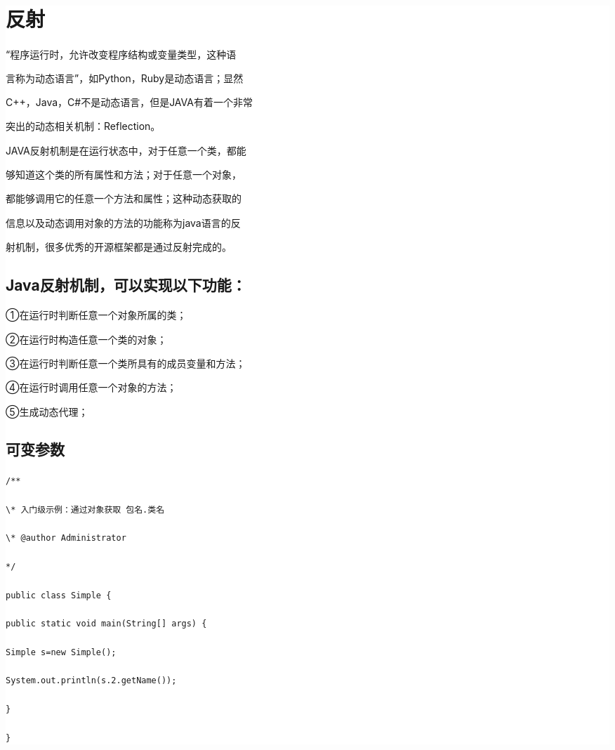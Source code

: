 # 反射

“程序运行时，允许改变程序结构或变量类型，这种语

言称为动态语言”，如Python，Ruby是动态语言；显然

C++，Java，C#不是动态语言，但是JAVA有着一个非常

突出的动态相关机制：Reflection。 

JAVA反射机制是在运行状态中，对于任意一个类，都能

够知道这个类的所有属性和方法；对于任意一个对象，

都能够调用它的任意一个方法和属性；这种动态获取的

信息以及动态调用对象的方法的功能称为java语言的反

射机制，很多优秀的开源框架都是通过反射完成的。

## Java**反射机制，可以实现以下功能：**

①在运行时判断任意一个对象所属的类；

②在运行时构造任意一个类的对象；

③在运行时判断任意一个类所具有的成员变量和方法；

④在运行时调用任意一个对象的方法；

⑤生成动态代理；

##  **可变参数**

```
/**

\* 入门级示例：通过对象获取 包名.类名 

\* @author Administrator 

*/ 

public class Simple { 

public static void main(String[] args) { 

Simple s=new Simple(); 

System.out.println(s.2.getName()); 

} 

}
```
